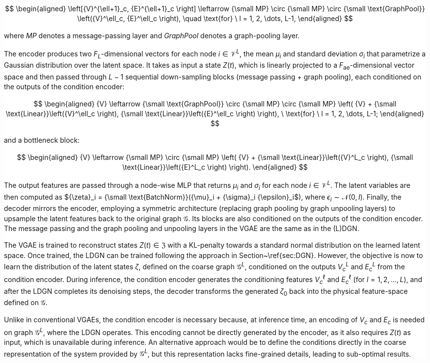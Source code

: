 $$
\begin{aligned}
\left[{V}^{\ell+1}_c, {E}^{\ell+1}_c \right] \leftarrow {\small MP} \circ {\small MP} \circ {\small \text{GraphPool}} \left({V}^\ell_c, {E}^\ell_c \right), \quad \text{for} \ l = 1, 2, \dots, L-1, 
\end{aligned}
$$

where _MP_ denotes a message-passing layer and _GraphPool_ denotes a graph-pooling layer.

The encoder produces two $F_L$-dimensional vectors for each node $i \in {\mathcal{V}}^L$, the mean ${\mu}_i$ and standard deviation ${\sigma}_i$ that parametrize a Gaussian distribution over the latent space. It takes as input a state ${Z}(t)$, which is linearly projected to a $F_\text{ae}$-dimensional vector space and then passed through $L-1$ sequential down-sampling blocks (message passing + graph pooling), each conditioned on the outputs of the condition encoder:

$$
\begin{aligned}
    {V} \leftarrow {\small \text{GraphPool}} \circ {\small MP} \circ {\small MP} \left( {V} + {\small \text{Linear}}\left({V}^\ell_c \right), {\small \text{Linear}}\left({E}^\ell_c \right) \right), \ \text{for} \ l = 1, 2, \dots, L-1;
\end{aligned}
$$

and a bottleneck block:

$$
\begin{aligned}
    {V} \leftarrow {\small MP} \circ {\small MP} \left( {V} + {\small \text{Linear}}\left({V}^L_c \right), {\small \text{Linear}}\left({E}^L_c \right) \right).
\end{aligned}
$$

The output features are passed through a node-wise MLP that returns ${\mu}_i$ and ${\sigma}_i$ for each node $i \in {\mathcal{V}}^L$. The latent variables are then computed as ${\zeta}_i = {\small \text{BatchNorm}}({\mu}_i + {\sigma}_i {\epsilon}_i$), where ${\epsilon}_i \sim \mathcal{N}(0, {I})$. Finally, the decoder mirrors the encoder, employing a symmetric architecture (replacing graph pooling by graph unpooling layers) to upsample the latent features back to the original graph ${\mathcal{G}}$. Its blocks are also conditioned on the outputs of the condition encoder. The message passing and the graph pooling and unpooling layers in the VGAE are the same as in the (L)DGN.

The VGAE is trained to reconstruct states ${Z}(t) \in \mathfrak{Z}$ with a KL-penalty towards a standard normal distribution on the learned latent space. Once trained, the LDGN can be trained following the approach in Section~\ref{sec:DGN}. However, the objective is now to learn the distribution of the latent states ${\zeta}$, defined on the coarse graph ${\mathcal{G}}^L$, conditioned on the outputs ${V}^L_c$ and ${E}^L_c$ from the condition encoder.
During inference, the condition encoder generates the conditioning features ${V}^\ell_c$ and ${E}^\ell_c$ (for $l = 1, 2, \dots, L$), and after the LDGN completes its denoising steps, the decoder transforms the generated ${\zeta}_0$ back into the physical feature-space defined on ${\mathcal{G}}$.

Unlike in conventional VGAEs, the condition encoder is necessary because, at inference time, an encoding of ${V}_c$ and ${E}_c$ is needed on graph ${\mathcal{G}}^L$, where the LDGN operates. This encoding cannot be directly generated by the encoder, as it also requires ${Z}(t)$ as input, which is unavailable during inference. An alternative approach would be to define the conditions directly in the coarse representation of the system provided by ${\mathcal{G}}^L$, but this representation lacks fine-grained details, leading to sub-optimal results.
